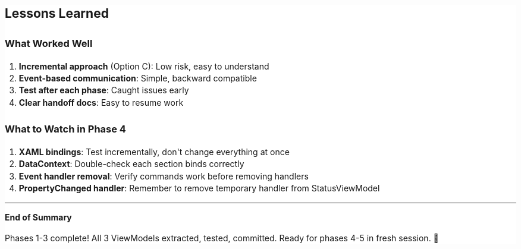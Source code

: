 
## Lessons Learned

### What Worked Well
1. **Incremental approach** (Option C): Low risk, easy to understand
2. **Event-based communication**: Simple, backward compatible
3. **Test after each phase**: Caught issues early
4. **Clear handoff docs**: Easy to resume work

### What to Watch in Phase 4
1. **XAML bindings**: Test incrementally, don't change everything at once
2. **DataContext**: Double-check each section binds correctly
3. **Event handler removal**: Verify commands work before removing handlers
4. **PropertyChanged handler**: Remember to remove temporary handler from StatusViewModel

---

**End of Summary**

Phases 1-3 complete! All 3 ViewModels extracted, tested, committed. Ready for phases 4-5 in fresh session. 🚀
